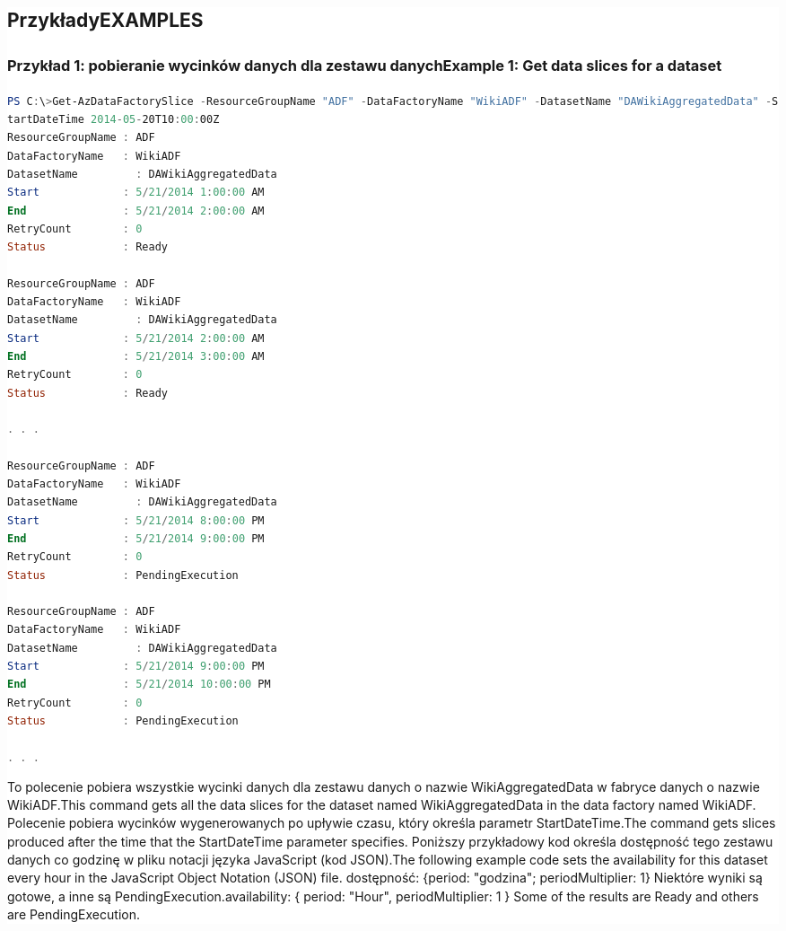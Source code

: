 ## <span data-ttu-id="558bc-132">Przykłady</span><span class="sxs-lookup"><span data-stu-id="558bc-132">EXAMPLES</span></span>

### <span data-ttu-id="558bc-133">Przykład 1: pobieranie wycinków danych dla zestawu danych</span><span class="sxs-lookup"><span data-stu-id="558bc-133">Example 1: Get data slices for a dataset</span></span>
```powershell
PS C:\>Get-AzDataFactorySlice -ResourceGroupName "ADF" -DataFactoryName "WikiADF" -DatasetName "DAWikiAggregatedData" -StartDateTime 2014-05-20T10:00:00Z
ResourceGroupName : ADF
DataFactoryName   : WikiADF
DatasetName         : DAWikiAggregatedData
Start             : 5/21/2014 1:00:00 AM
End               : 5/21/2014 2:00:00 AM
RetryCount        : 0
Status            : Ready

ResourceGroupName : ADF
DataFactoryName   : WikiADF
DatasetName         : DAWikiAggregatedData
Start             : 5/21/2014 2:00:00 AM
End               : 5/21/2014 3:00:00 AM
RetryCount        : 0
Status            : Ready

. . . 

ResourceGroupName : ADF
DataFactoryName   : WikiADF
DatasetName         : DAWikiAggregatedData
Start             : 5/21/2014 8:00:00 PM
End               : 5/21/2014 9:00:00 PM
RetryCount        : 0
Status            : PendingExecution

ResourceGroupName : ADF
DataFactoryName   : WikiADF
DatasetName         : DAWikiAggregatedData
Start             : 5/21/2014 9:00:00 PM
End               : 5/21/2014 10:00:00 PM
RetryCount        : 0
Status            : PendingExecution

. . .
```

<span data-ttu-id="558bc-134">To polecenie pobiera wszystkie wycinki danych dla zestawu danych o nazwie WikiAggregatedData w fabryce danych o nazwie WikiADF.</span><span class="sxs-lookup"><span data-stu-id="558bc-134">This command gets all the data slices for the dataset named WikiAggregatedData in the data factory named WikiADF.</span></span>
<span data-ttu-id="558bc-135">Polecenie pobiera wycinków wygenerowanych po upływie czasu, który określa parametr StartDateTime.</span><span class="sxs-lookup"><span data-stu-id="558bc-135">The command gets slices produced after the time that the StartDateTime parameter specifies.</span></span>
<span data-ttu-id="558bc-136">Poniższy przykładowy kod określa dostępność tego zestawu danych co godzinę w pliku notacji języka JavaScript (kod JSON).</span><span class="sxs-lookup"><span data-stu-id="558bc-136">The following example code sets the availability for this dataset every hour in the JavaScript Object Notation (JSON) file.</span></span>
<span data-ttu-id="558bc-137">dostępność: {period: "godzina"; periodMultiplier: 1} Niektóre wyniki są gotowe, a inne są PendingExecution.</span><span class="sxs-lookup"><span data-stu-id="558bc-137">availability: { period: "Hour", periodMultiplier: 1 } Some of the results are Ready and others are PendingExecution.</span></span>